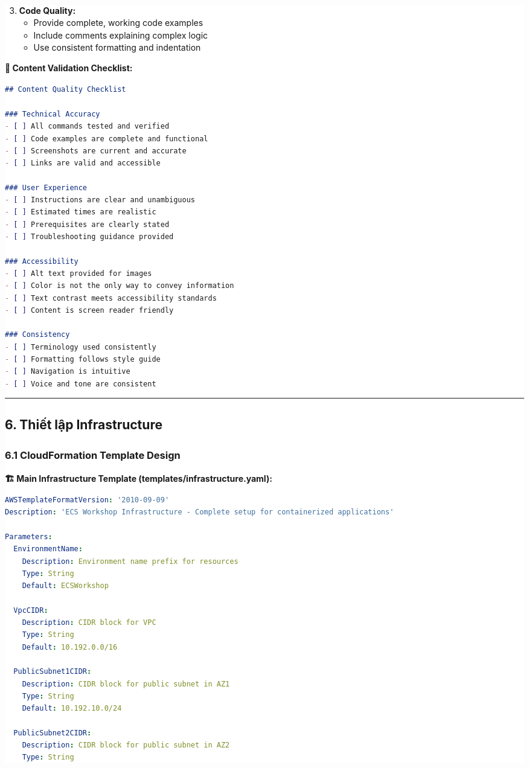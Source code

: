 3. **Code Quality:**
   - Provide complete, working code examples
   - Include comments explaining complex logic
   - Use consistent formatting and indentation

**🎯 Content Validation Checklist:**
```markdown
## Content Quality Checklist

### Technical Accuracy
- [ ] All commands tested and verified
- [ ] Code examples are complete and functional
- [ ] Screenshots are current and accurate
- [ ] Links are valid and accessible

### User Experience
- [ ] Instructions are clear and unambiguous
- [ ] Estimated times are realistic
- [ ] Prerequisites are clearly stated
- [ ] Troubleshooting guidance provided

### Accessibility
- [ ] Alt text provided for images
- [ ] Color is not the only way to convey information
- [ ] Text contrast meets accessibility standards
- [ ] Content is screen reader friendly

### Consistency
- [ ] Terminology used consistently
- [ ] Formatting follows style guide
- [ ] Navigation is intuitive
- [ ] Voice and tone are consistent
```

---

## 6. Thiết lập Infrastructure

### 6.1 CloudFormation Template Design

**🏗️ Main Infrastructure Template (templates/infrastructure.yaml):**
```yaml
AWSTemplateFormatVersion: '2010-09-09'
Description: 'ECS Workshop Infrastructure - Complete setup for containerized applications'

Parameters:
  EnvironmentName:
    Description: Environment name prefix for resources
    Type: String
    Default: ECSWorkshop
    
  VpcCIDR:
    Description: CIDR block for VPC
    Type: String
    Default: 10.192.0.0/16
    
  PublicSubnet1CIDR:
    Description: CIDR block for public subnet in AZ1
    Type: String
    Default: 10.192.10.0/24
    
  PublicSubnet2CIDR:
    Description: CIDR block for public subnet in AZ2
    Type: String
```